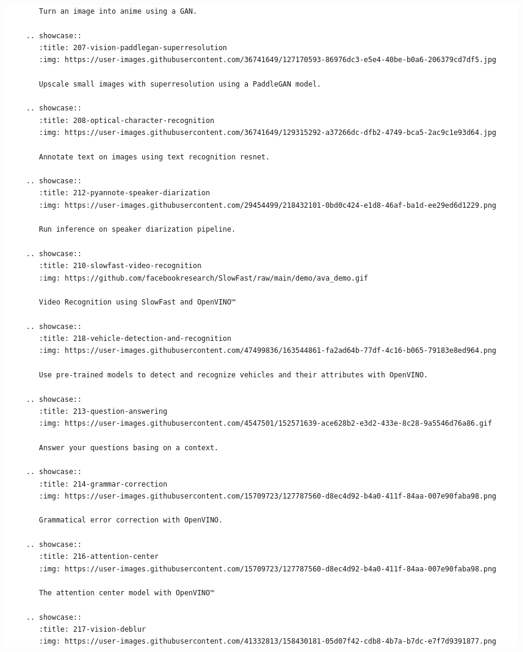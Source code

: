             Turn an image into anime using a GAN.

         .. showcase::
            :title: 207-vision-paddlegan-superresolution
            :img: https://user-images.githubusercontent.com/36741649/127170593-86976dc3-e5e4-40be-b0a6-206379cd7df5.jpg

            Upscale small images with superresolution using a PaddleGAN model.

         .. showcase::
            :title: 208-optical-character-recognition
            :img: https://user-images.githubusercontent.com/36741649/129315292-a37266dc-dfb2-4749-bca5-2ac9c1e93d64.jpg

            Annotate text on images using text recognition resnet.

         .. showcase::
            :title: 212-pyannote-speaker-diarization
            :img: https://user-images.githubusercontent.com/29454499/218432101-0bd0c424-e1d8-46af-ba1d-ee29ed6d1229.png

            Run inference on speaker diarization pipeline.

         .. showcase::
            :title: 210-slowfast-video-recognition
            :img: https://github.com/facebookresearch/SlowFast/raw/main/demo/ava_demo.gif

            Video Recognition using SlowFast and OpenVINO™

         .. showcase::
            :title: 218-vehicle-detection-and-recognition
            :img: https://user-images.githubusercontent.com/47499836/163544861-fa2ad64b-77df-4c16-b065-79183e8ed964.png

            Use pre-trained models to detect and recognize vehicles and their attributes with OpenVINO.

         .. showcase::
            :title: 213-question-answering
            :img: https://user-images.githubusercontent.com/4547501/152571639-ace628b2-e3d2-433e-8c28-9a5546d76a86.gif

            Answer your questions basing on a context.

         .. showcase::
            :title: 214-grammar-correction
            :img: https://user-images.githubusercontent.com/15709723/127787560-d8ec4d92-b4a0-411f-84aa-007e90faba98.png

            Grammatical error correction with OpenVINO.

         .. showcase::
            :title: 216-attention-center
            :img: https://user-images.githubusercontent.com/15709723/127787560-d8ec4d92-b4a0-411f-84aa-007e90faba98.png

            The attention center model with OpenVINO™

         .. showcase::
            :title: 217-vision-deblur
            :img: https://user-images.githubusercontent.com/41332813/158430181-05d07f42-cdb8-4b7a-b7dc-e7f7d9391877.png
